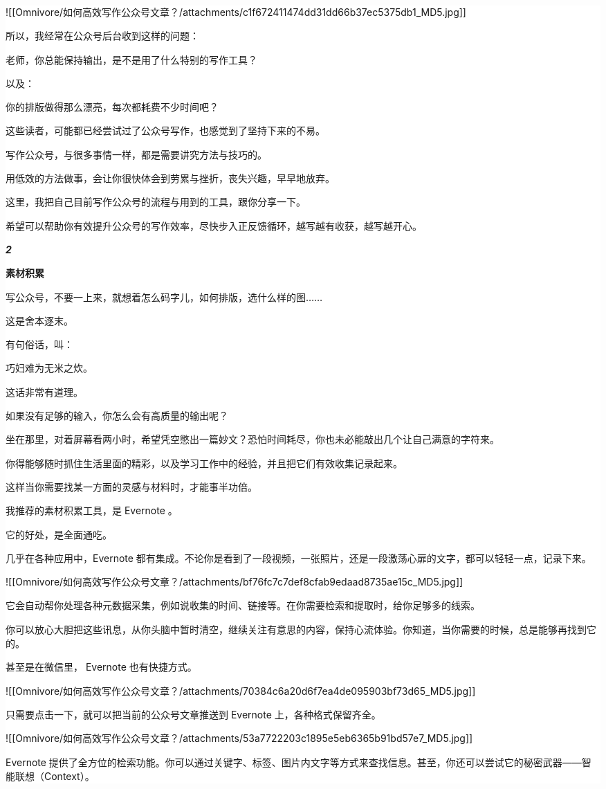 ![[Omnivore/如何高效写作公众号文章？/attachments/c1f672411474dd31dd66b37ec5375db1_MD5.jpg]]

所以，我经常在公众号后台收到这样的问题：

老师，你总能保持输出，是不是用了什么特别的写作工具？

以及：

你的排版做得那么漂亮，每次都耗费不少时间吧？

这些读者，可能都已经尝试过了公众号写作，也感觉到了坚持下来的不易。

写作公众号，与很多事情一样，都是需要讲究方法与技巧的。

用低效的方法做事，会让你很快体会到劳累与挫折，丧失兴趣，早早地放弃。

这里，我把自己目前写作公众号的流程与用到的工具，跟你分享一下。

希望可以帮助你有效提升公众号的写作效率，尽快步入正反馈循环，越写越有收获，越写越开心。

**_2_**

**素材积累**

写公众号，不要一上来，就想着怎么码字儿，如何排版，选什么样的图……

这是舍本逐末。

有句俗话，叫：

巧妇难为无米之炊。

这话非常有道理。

如果没有足够的输入，你怎么会有高质量的输出呢？

坐在那里，对着屏幕看两小时，希望凭空憋出一篇妙文？恐怕时间耗尽，你也未必能敲出几个让自己满意的字符来。

你得能够随时抓住生活里面的精彩，以及学习工作中的经验，并且把它们有效收集记录起来。

这样当你需要找某一方面的灵感与材料时，才能事半功倍。

我推荐的素材积累工具，是 Evernote 。

它的好处，是全面通吃。

几乎在各种应用中，Evernote 都有集成。不论你是看到了一段视频，一张照片，还是一段激荡心扉的文字，都可以轻轻一点，记录下来。

![[Omnivore/如何高效写作公众号文章？/attachments/bf76fc7c7def8cfab9edaad8735ae15c_MD5.jpg]]

它会自动帮你处理各种元数据采集，例如说收集的时间、链接等。在你需要检索和提取时，给你足够多的线索。

你可以放心大胆把这些讯息，从你头脑中暂时清空，继续关注有意思的内容，保持心流体验。你知道，当你需要的时候，总是能够再找到它的。

甚至是在微信里， Evernote 也有快捷方式。

![[Omnivore/如何高效写作公众号文章？/attachments/70384c6a20d6f7ea4de095903bf73d65_MD5.jpg]]

只需要点击一下，就可以把当前的公众号文章推送到 Evernote 上，各种格式保留齐全。

![[Omnivore/如何高效写作公众号文章？/attachments/53a7722203c1895e5eb6365b91bd57e7_MD5.jpg]]

Evernote 提供了全方位的检索功能。你可以通过关键字、标签、图片内文字等方式来查找信息。甚至，你还可以尝试它的秘密武器——智能联想（Context）。
